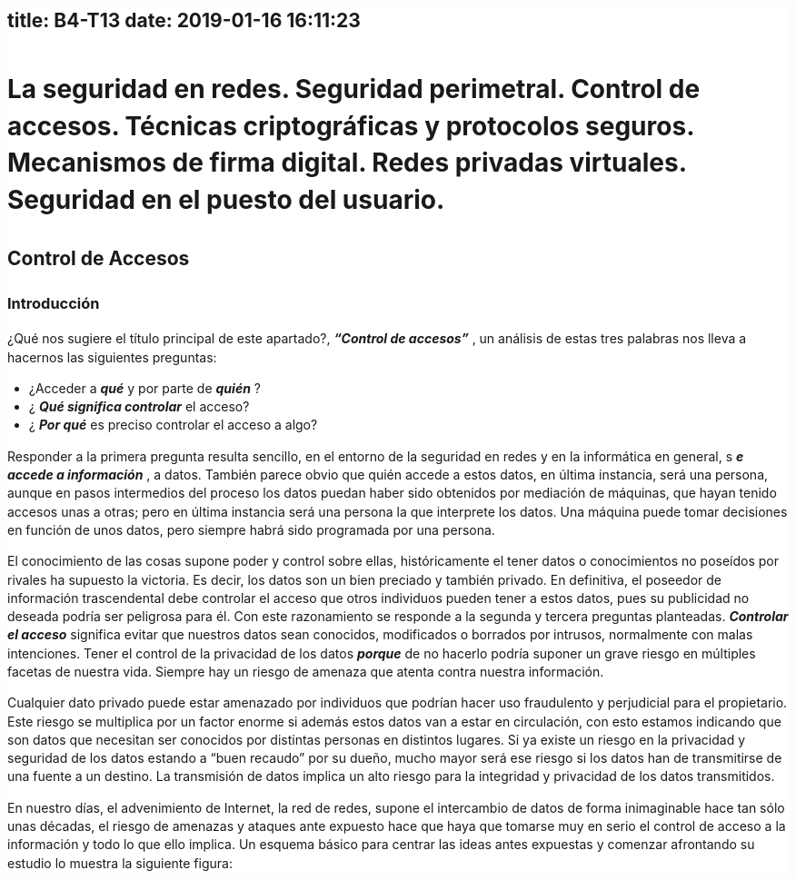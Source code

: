 title: B4-T13
date: 2019-01-16 16:11:23
---

La seguridad en redes. Seguridad perimetral. Control de accesos. Técnicas criptográficas y protocolos seguros. Mecanismos de firma digital. Redes privadas virtuales. Seguridad en el puesto del usuario.
=========================================================================================================================================================================================================

Control de Accesos
------------------

### Introducción

¿Qué nos sugiere el título principal de este apartado?, _**“Control de accesos”**_ , un análisis de estas tres palabras nos lleva a hacernos las siguientes preguntas:

-   ¿Acceder a _**qué**_ y por parte de _**quién**_ ?
-   ¿ **_Qué significa controlar_** el acceso?
-   ¿ _**Por qué**_ es preciso controlar el acceso a algo?

Responder a la primera pregunta resulta sencillo, en el entorno de la seguridad en redes y en la informática en general, s _**e accede a información**_ , a datos. También parece obvio que quién accede a estos datos, en última instancia, será una persona, aunque en pasos intermedios del proceso los datos puedan haber sido obtenidos por mediación de máquinas, que hayan tenido accesos unas a otras; pero en última instancia será una persona la que interprete los datos. Una máquina puede tomar decisiones en función de unos datos, pero siempre habrá sido programada por una persona.

El conocimiento de las cosas supone poder y control sobre ellas, históricamente el tener datos o conocimientos no poseídos por rivales ha supuesto la victoria. Es decir, los datos son un bien preciado y también privado. En definitiva, el poseedor de información trascendental debe controlar el acceso que otros individuos pueden tener a estos datos, pues su publicidad no deseada podría ser peligrosa para él. Con este razonamiento se responde a la segunda y tercera preguntas planteadas. **_Controlar el acceso_** significa evitar que nuestros datos sean conocidos, modificados o borrados por intrusos, normalmente con malas intenciones. Tener el control de la privacidad de los datos _**porque**_ de no hacerlo podría suponer un grave riesgo en múltiples facetas de nuestra vida. Siempre hay un riesgo de amenaza que atenta contra nuestra información.

Cualquier dato privado puede estar amenazado por individuos que podrían hacer uso fraudulento y perjudicial para el propietario. Este riesgo se multiplica por un factor enorme si además estos datos van a estar en circulación, con esto estamos indicando que son datos que necesitan ser conocidos por distintas personas en distintos lugares. Si ya existe un riesgo en la privacidad y seguridad de los datos estando a “buen recaudo” por su dueño, mucho mayor será ese riesgo si los datos han de transmitirse de una fuente a un destino. La transmisión de datos implica un alto riesgo para la integridad y privacidad de los datos transmitidos.

En nuestro días, el advenimiento de Internet, la red de redes, supone el intercambio de datos de forma inimaginable hace tan sólo unas décadas, el riesgo de amenazas y ataques ante expuesto hace que haya que tomarse muy en serio el control de acceso a la información y todo lo que ello implica. Un esquema básico para centrar las ideas antes expuestas y comenzar afrontando su estudio lo muestra la siguiente figura:
